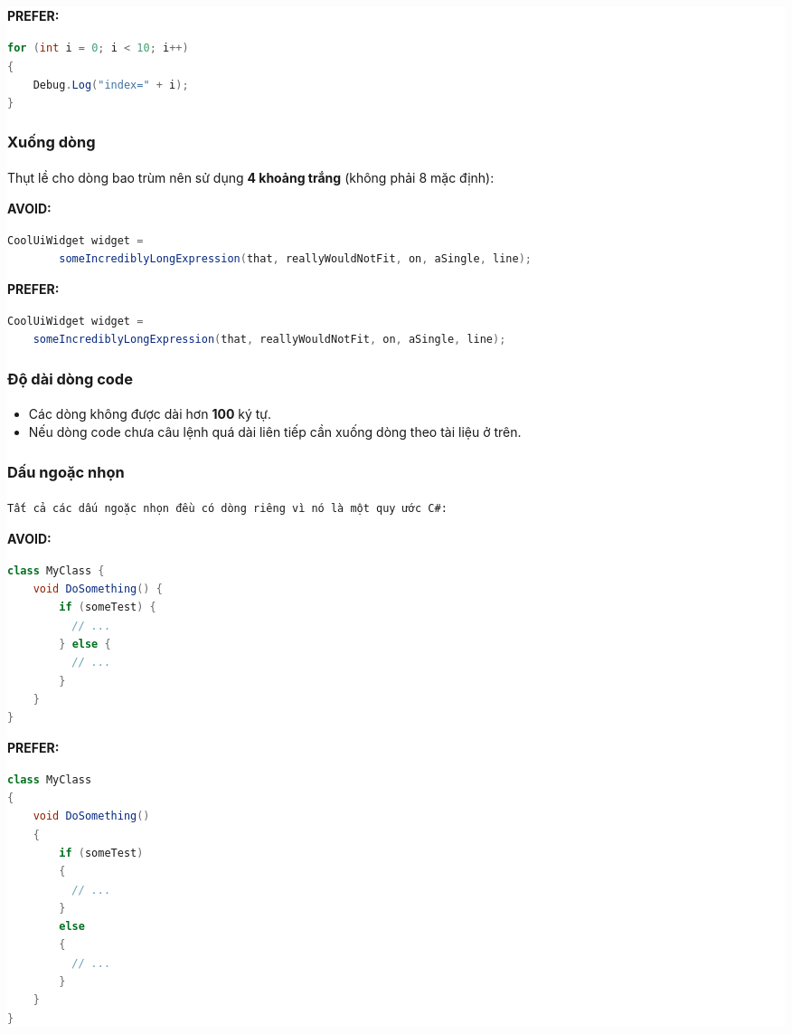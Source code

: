 **PREFER:**

```csharp
for (int i = 0; i < 10; i++) 
{
    Debug.Log("index=" + i);
}
```

### Xuống dòng

Thụt lề cho dòng bao trùm nên sử dụng **4 khoảng trắng** (không phải 8 mặc định):

**AVOID:**

```csharp
CoolUiWidget widget =
        someIncrediblyLongExpression(that, reallyWouldNotFit, on, aSingle, line);
```

**PREFER:**

```csharp
CoolUiWidget widget =
    someIncrediblyLongExpression(that, reallyWouldNotFit, on, aSingle, line);
```

### Độ dài dòng code

- Các dòng không được dài hơn **100** ký tự.
- Nếu dòng code chưa câu lệnh quá dài liên tiếp cần xuống dòng theo tài liệu ở trên.


### Dấu ngoặc nhọn

```
Tất cả các dấu ngoặc nhọn đều có dòng riêng vì nó là một quy ước C#:
```

**AVOID:**

```csharp
class MyClass {
    void DoSomething() {
        if (someTest) {
          // ...
        } else {
          // ...
        }
    }
}
```

**PREFER:**

```csharp
class MyClass
{
    void DoSomething()
    {
        if (someTest)
        {
          // ...
        }
        else
        {
          // ...
        }
    }
}
```